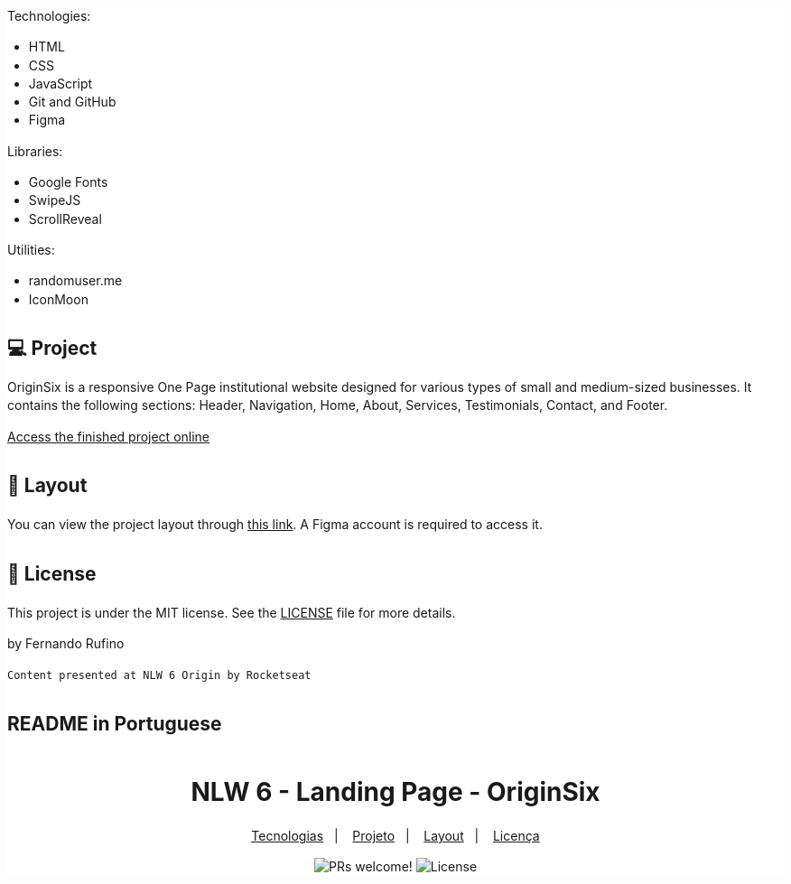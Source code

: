Technologies:
- HTML
- CSS
- JavaScript
- Git and GitHub
- Figma

Libraries:
- Google Fonts
- SwipeJS
- ScrollReveal

Utilities:
- randomuser.me
- IconMoon

## 💻 Project
OriginSix is a responsive One Page institutional website designed for various types of small and medium-sized businesses. It contains the following sections: Header, Navigation, Home, About, Services, Testimonials, Contact, and Footer.

[Access the finished project online](https://fernandoalvesrufino.github.io/nlw-6-landing-page-origin)

## 🔖 Layout
You can view the project layout through [this link](https://www.figma.com/community/file/1009807319507822993/Origin-Six). A Figma account is required to access it.

## 📝 License
This project is under the MIT license. See the [LICENSE](./LICENSE) file for more details.

by Fernando Rufino

`Content presented at NLW 6 Origin by Rocketseat`


## README in Portuguese

<h1 align="center">NLW 6 - Landing Page - OriginSix</h1>

<p align="center">
  <a href="#-tecnologias">Tecnologias</a>&nbsp;&nbsp;&nbsp;|&nbsp;&nbsp;&nbsp;
  <a href="#-projeto">Projeto</a>&nbsp;&nbsp;&nbsp;|&nbsp;&nbsp;&nbsp;
  <a href="#-layout">Layout</a>&nbsp;&nbsp;&nbsp;|&nbsp;&nbsp;&nbsp;
  <a href="#-licença">Licença</a>
</p>

<p align="center">
 <img src="https://img.shields.io/static/v1?label=PRs&message=welcome&color=49AA26&labelColor=000000" alt="PRs welcome!" />

  <img alt="License" src="https://img.shields.io/static/v1?label=license&message=MIT&color=49AA26&labelColor=000000">
</p>
